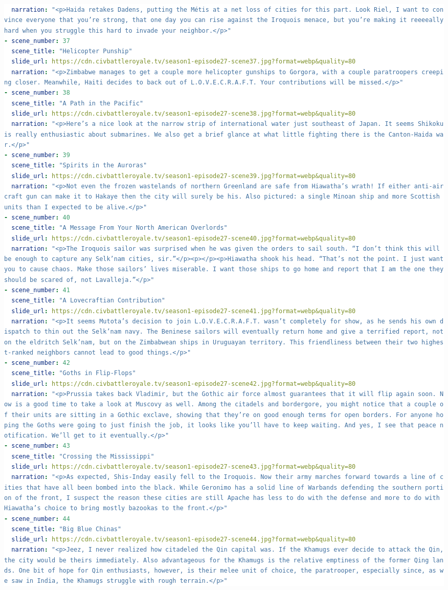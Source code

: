 ```yaml
  narration: "<p>Haida retakes Dadens, putting the Métis at a net loss of cities for this part. Look Riel, I want to convince everyone that you’re strong, that one day you can rise against the Iroquois menace, but you’re making it reeeeally hard when you struggle this hard to invade your neighbor.</p>"
- scene_number: 37
  scene_title: "Helicopter Punship"
  slide_url: https://cdn.civbattleroyale.tv/season1-episode27-scene37.jpg?format=webp&quality=80
  narration: "<p>Zimbabwe manages to get a couple more helicopter gunships to Gorgora, with a couple paratroopers creeping closer. Meanwhile, Haiti decides to back out of L.O.V.E.C.R.A.F.T. Your contributions will be missed.</p>"
- scene_number: 38
  scene_title: "A Path in the Pacific"
  slide_url: https://cdn.civbattleroyale.tv/season1-episode27-scene38.jpg?format=webp&quality=80
  narration: "<p>Here’s a nice look at the narrow strip of international water just southeast of Japan. It seems Shikoku is really enthusiastic about submarines. We also get a brief glance at what little fighting there is the Canton-Haida war.</p>"
- scene_number: 39
  scene_title: "Spirits in the Auroras"
  slide_url: https://cdn.civbattleroyale.tv/season1-episode27-scene39.jpg?format=webp&quality=80
  narration: "<p>Not even the frozen wastelands of northern Greenland are safe from Hiawatha’s wrath! If either anti-aircraft gun can make it to Hakaye then the city will surely be his. Also pictured: a single Minoan ship and more Scottish units than I expected to be alive.</p>"
- scene_number: 40
  scene_title: "A Message From Your North American Overlords"
  slide_url: https://cdn.civbattleroyale.tv/season1-episode27-scene40.jpg?format=webp&quality=80
  narration: "<p>The Iroquois sailor was surprised when he was given the orders to sail south. “I don’t think this will be enough to capture any Selk’nam cities, sir.”</p><p></p><p>Hiawatha shook his head. “That’s not the point. I just want you to cause chaos. Make those sailors’ lives miserable. I want those ships to go home and report that I am the one they should be scared of, not Lavalleja.”</p>"
- scene_number: 41
  scene_title: "A Lovecraftian Contribution"
  slide_url: https://cdn.civbattleroyale.tv/season1-episode27-scene41.jpg?format=webp&quality=80
  narration: "<p>It seems Mutota’s decision to join L.O.V.E.C.R.A.F.T. wasn’t completely for show, as he sends his own dispatch to thin out the Selk’nam navy. The Beninese sailors will eventually return home and give a terrified report, not on the eldritch Selk’nam, but on the Zimbabwean ships in Uruguayan territory. This friendliness between their two highest-ranked neighbors cannot lead to good things.</p>"
- scene_number: 42
  scene_title: "Goths in Flip-Flops"
  slide_url: https://cdn.civbattleroyale.tv/season1-episode27-scene42.jpg?format=webp&quality=80
  narration: "<p>Prussia takes back Vladimir, but the Gothic air force almost guarantees that it will flip again soon. Now is a good time to take a look at Muscovy as well. Among the citadels and bordergore, you might notice that a couple of their units are sitting in a Gothic exclave, showing that they’re on good enough terms for open borders. For anyone hoping the Goths were going to just finish the job, it looks like you’ll have to keep waiting. And yes, I see that peace notification. We’ll get to it eventually.</p>"
- scene_number: 43
  scene_title: "Crossing the Mississippi"
  slide_url: https://cdn.civbattleroyale.tv/season1-episode27-scene43.jpg?format=webp&quality=80
  narration: "<p>As expected, Shis-Inday easily fell to the Iroquois. Now their army marches forward towards a line of cities that have all been bombed into the black. While Geronimo has a solid line of Warbands defending the southern portion of the front, I suspect the reason these cities are still Apache has less to do with the defense and more to do with Hiawatha’s choice to bring mostly bazookas to the front.</p>"
- scene_number: 44
  scene_title: "Big Blue Chinas"
  slide_url: https://cdn.civbattleroyale.tv/season1-episode27-scene44.jpg?format=webp&quality=80
  narration: "<p>Jeez, I never realized how citadeled the Qin capital was. If the Khamugs ever decide to attack the Qin, the city would be theirs immediately. Also advantageous for the Khamugs is the relative emptiness of the former Qing lands. One bit of hope for Qin enthusiasts, however, is their melee unit of choice, the paratrooper, especially since, as we saw in India, the Khamugs struggle with rough terrain.</p>"
```